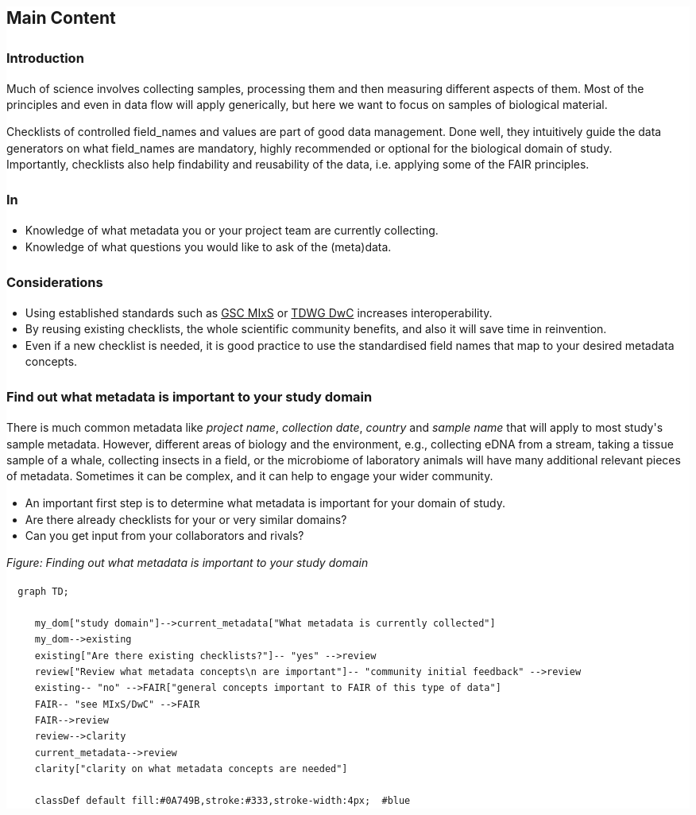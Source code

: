 
## Main Content

### Introduction
Much of science involves collecting samples, processing them
and then measuring different aspects of them. Most of the principles and even in data flow
will apply generically, but here we want to focus on samples of biological material.

Checklists of controlled field_names and values are part of good data management. 
Done well, they intuitively guide the data generators on what field_names are mandatory, 
highly recommended or optional for the biological domain of study.  
Importantly, checklists also help findability and reusability of the data, i.e. applying some of the FAIR principles.

### In
- Knowledge of what metadata you or your project team are currently collecting.
- Knowledge of what questions you would like to ask of the (meta)data. 


### Considerations
- Using established standards such as [GSC MIxS](https://www.gensc.org//pages/projects/mixs-gsc-project.html) 
or [TDWG DwC](https://www.tdwg.org/standards/dwc/) increases interoperability.
- By reusing existing checklists, the whole scientific community benefits, and also it will save time in reinvention.
- Even if a new checklist is needed, it is good practice to use the standardised field names that map to your
desired metadata concepts.

### Find out what metadata is important to your study domain
There is much common metadata like *project name*, *collection date*, *country* and *sample name* that will
apply to most study's sample metadata. However, different areas of biology and the environment, e.g., collecting 
eDNA from a stream, taking a tissue sample of a whale, collecting insects in a field, or the microbiome 
of laboratory animals will have many additional relevant pieces of metadata. Sometimes it can be complex, and it 
can help to engage your wider community.

- An important first step is to determine what metadata is important for your domain of study.
- Are there already checklists for your or very similar domains?
- Can you get input from your collaborators and rivals?

*Figure: Finding out what metadata is important to your study domain*

```mermaid
  graph TD; 

     my_dom["study domain"]-->current_metadata["What metadata is currently collected"]
     my_dom-->existing
     existing["Are there existing checklists?"]-- "yes" -->review
     review["Review what metadata concepts\n are important"]-- "community initial feedback" -->review
     existing-- "no" -->FAIR["general concepts important to FAIR of this type of data"]
     FAIR-- "see MIxS/DwC" -->FAIR
     FAIR-->review
     review-->clarity
     current_metadata-->review
     clarity["clarity on what metadata concepts are needed"]

     classDef default fill:#0A749B,stroke:#333,stroke-width:4px;  #blue
```